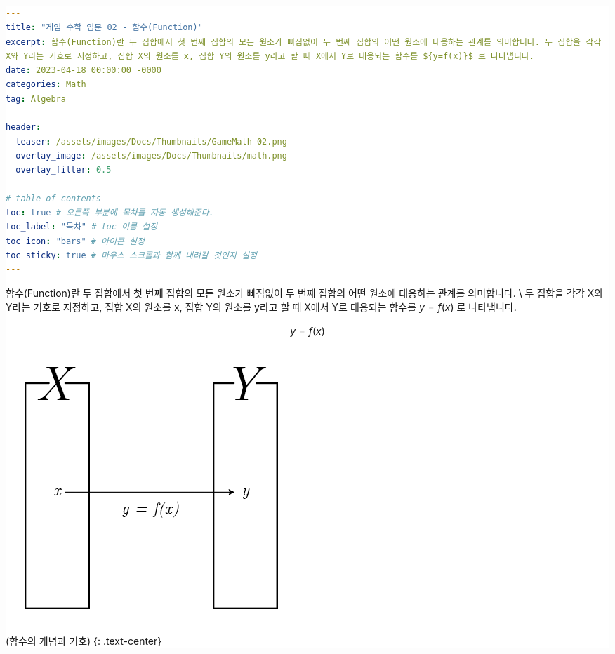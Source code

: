```yaml
---
title: "게임 수학 입문 02 - 함수(Function)"
excerpt: 함수(Function)란 두 집합에서 첫 번째 집합의 모든 원소가 빠짐없이 두 번째 집합의 어떤 원소에 대응하는 관계를 의미합니다. 두 집합을 각각 X와 Y라는 기호로 지정하고, 집합 X의 원소를 x, 집합 Y의 원소를 y라고 할 때 X에서 Y로 대응되는 함수를 ${y=f(x)}$ 로 나타냅니다.
date: 2023-04-18 00:00:00 -0000
categories: Math
tag: Algebra

header:
  teaser: /assets/images/Docs/Thumbnails/GameMath-02.png
  overlay_image: /assets/images/Docs/Thumbnails/math.png
  overlay_filter: 0.5

# table of contents
toc: true # 오른쪽 부분에 목차를 자동 생성해준다.
toc_label: "목차" # toc 이름 설정
toc_icon: "bars" # 아이콘 설정
toc_sticky: true # 마우스 스크롤과 함께 내려갈 것인지 설정
---
```


함수(Function)란 두 집합에서 첫 번째 집합의 모든 원소가 빠짐없이 두 번째 집합의 어떤 원소에 대응하는 관계를 의미합니다. \\
두 집합을 각각 X와 Y라는 기호로 지정하고, 집합 X의 원소를 x, 집합 Y의 원소를 y라고 할 때 X에서 Y로 대응되는 함수를 ${y = f(x)}$ 로 나타냅니다.

$$
y = f(x)
$$

![Function](/assets/images/Docs/Function/Function.png)

(함수의 개념과 기호)
{: .text-center}

